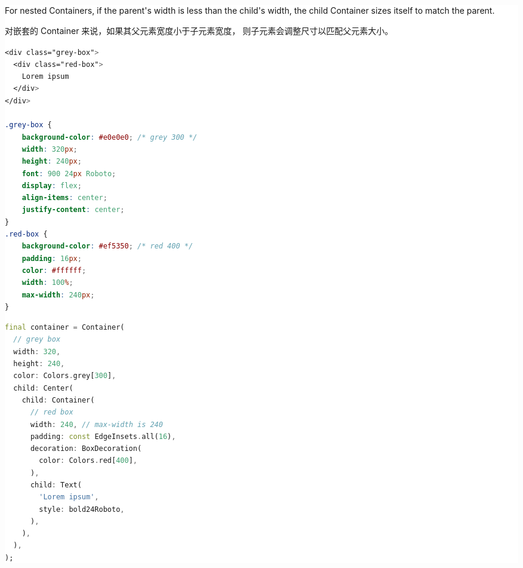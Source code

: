 
For nested Containers, if the parent's width is less than the child's width,
the child Container sizes itself to match the parent.

对嵌套的 Container 来说，如果其父元素宽度小于子元素宽度，
则子元素会调整尺寸以匹配父元素大小。

```css highlightLines=9,20-21
<div class="grey-box">
  <div class="red-box">
    Lorem ipsum
  </div>
</div>

.grey-box {
    background-color: #e0e0e0; /* grey 300 */
    width: 320px;
    height: 240px;
    font: 900 24px Roboto;
    display: flex;
    align-items: center;
    justify-content: center;
}
.red-box {
    background-color: #ef5350; /* red 400 */
    padding: 16px;
    color: #ffffff;
    width: 100%;
    max-width: 240px;
}
```

```dart highlightLines=3,9
final container = Container(
  // grey box
  width: 320,
  height: 240,
  color: Colors.grey[300],
  child: Center(
    child: Container(
      // red box
      width: 240, // max-width is 240
      padding: const EdgeInsets.all(16),
      decoration: BoxDecoration(
        color: Colors.red[400],
      ),
      child: Text(
        'Lorem ipsum',
        style: bold24Roboto,
      ),
    ),
  ),
);
```


[basic shapes]: https://developer.mozilla.org/en-US/docs/Web/CSS/basic-shape
[`border-box`]: https://css-tricks.com/box-sizing/
[`BorderRadius`]: {{site.api}}flutter/painting/BorderRadius-class.html
[`BoxDecoration`]: {{site.api}}flutter/painting/BoxDecoration-class.html
[`BoxConstraints`]: {{site.api}}flutter/rendering/BoxConstraints-class.html
[`BoxShape` enum]: {{site.api}}flutter/painting/BoxShape.html
[`BoxShadow`]: {{site.api}}flutter/painting/BoxShadow-class.html
[`Center`]: {{site.api}}flutter/widgets/Center-class.html
[`Container`]: {{site.api}}flutter/widgets/Container-class.html
[Introduction to declarative UI]: /get-started/flutter-for/declarative
[Learning Dart as a JavaScript Developer]: {{site.dart-site}}guides/language/coming-from/js-to-dart
[`Matrix4`]: {{site.api}}flutter/vector_math_64/Matrix4-class.html
[`Positioned`]: {{site.api}}flutter/widgets/Positioned-class.html
[`RichText`]: {{site.api}}flutter/widgets/RichText-class.html
[`Stack`]: {{site.api}}flutter/widgets/Stack-class.html
[`Text`]: {{site.api}}flutter/widgets/Text-class.html
[`TextSpan`]: {{site.api}}flutter/painting/TextSpan-class.html
[`TextStyle`]: {{site.api}}flutter/painting/TextStyle-class.html
[`Transform`]: {{site.api}}flutter/widgets/Transform-class.html
[Understanding constraints]: /ui/layout/constraints